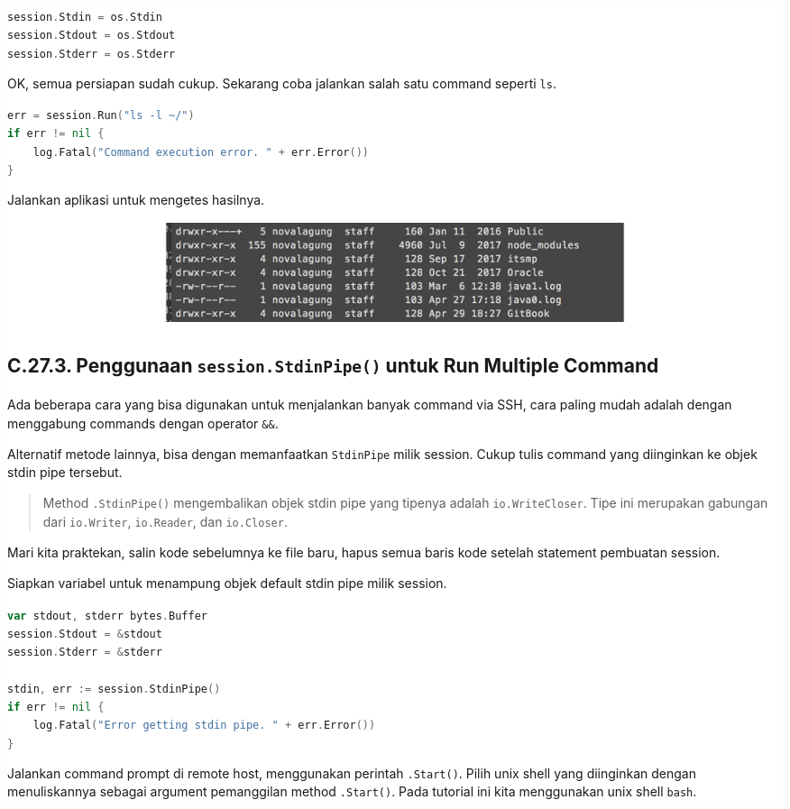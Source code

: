 ```go
session.Stdin = os.Stdin
session.Stdout = os.Stdout
session.Stderr = os.Stderr 
```

OK, semua persiapan sudah cukup. Sekarang coba jalankan salah satu command seperti `ls`.

```go
err = session.Run("ls -l ~/")
if err != nil {
    log.Fatal("Command execution error. " + err.Error())
}
```

Jalankan aplikasi untuk mengetes hasilnya.

![ssh ls](images/C.27_1_ls_testing.png)

## C.27.3. Penggunaan `session.StdinPipe()` untuk Run Multiple Command

Ada beberapa cara yang bisa digunakan untuk menjalankan banyak command via SSH, cara paling mudah adalah dengan menggabung commands dengan operator `&&`. 

Alternatif metode lainnya, bisa dengan memanfaatkan `StdinPipe` milik session. Cukup tulis command yang diinginkan ke objek stdin pipe tersebut.

> Method `.StdinPipe()` mengembalikan objek stdin pipe yang tipenya adalah `io.WriteCloser`. Tipe ini merupakan gabungan dari `io.Writer`, `io.Reader`, dan `io.Closer`.

Mari kita praktekan, salin kode sebelumnya ke file baru, hapus semua baris kode setelah statement pembuatan session. 

Siapkan variabel untuk menampung objek default stdin pipe milik session.

```go
var stdout, stderr bytes.Buffer
session.Stdout = &stdout
session.Stderr = &stderr

stdin, err := session.StdinPipe()
if err != nil {
    log.Fatal("Error getting stdin pipe. " + err.Error())
}
```

Jalankan command prompt di remote host, menggunakan perintah `.Start()`. Pilih unix shell yang diinginkan dengan menuliskannya sebagai argument pemanggilan method `.Start()`. Pada tutorial ini kita menggunakan unix shell `bash`.
